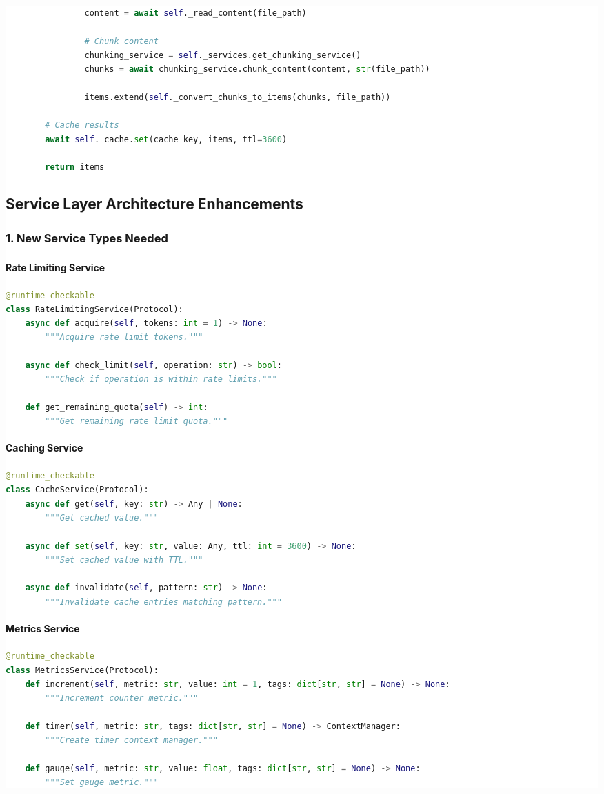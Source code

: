 ```python
                content = await self._read_content(file_path)
                
                # Chunk content
                chunking_service = self._services.get_chunking_service()
                chunks = await chunking_service.chunk_content(content, str(file_path))
                
                items.extend(self._convert_chunks_to_items(chunks, file_path))
        
        # Cache results
        await self._cache.set(cache_key, items, ttl=3600)
        
        return items
```

## Service Layer Architecture Enhancements

### 1. New Service Types Needed

#### Rate Limiting Service
```python
@runtime_checkable
class RateLimitingService(Protocol):
    async def acquire(self, tokens: int = 1) -> None:
        """Acquire rate limit tokens."""
        
    async def check_limit(self, operation: str) -> bool:
        """Check if operation is within rate limits."""
        
    def get_remaining_quota(self) -> int:
        """Get remaining rate limit quota."""
```

#### Caching Service
```python
@runtime_checkable  
class CacheService(Protocol):
    async def get(self, key: str) -> Any | None:
        """Get cached value."""
        
    async def set(self, key: str, value: Any, ttl: int = 3600) -> None:
        """Set cached value with TTL."""
        
    async def invalidate(self, pattern: str) -> None:
        """Invalidate cache entries matching pattern."""
```

#### Metrics Service
```python
@runtime_checkable
class MetricsService(Protocol):
    def increment(self, metric: str, value: int = 1, tags: dict[str, str] = None) -> None:
        """Increment counter metric."""
        
    def timer(self, metric: str, tags: dict[str, str] = None) -> ContextManager:
        """Create timer context manager."""
        
    def gauge(self, metric: str, value: float, tags: dict[str, str] = None) -> None:
        """Set gauge metric."""
```
